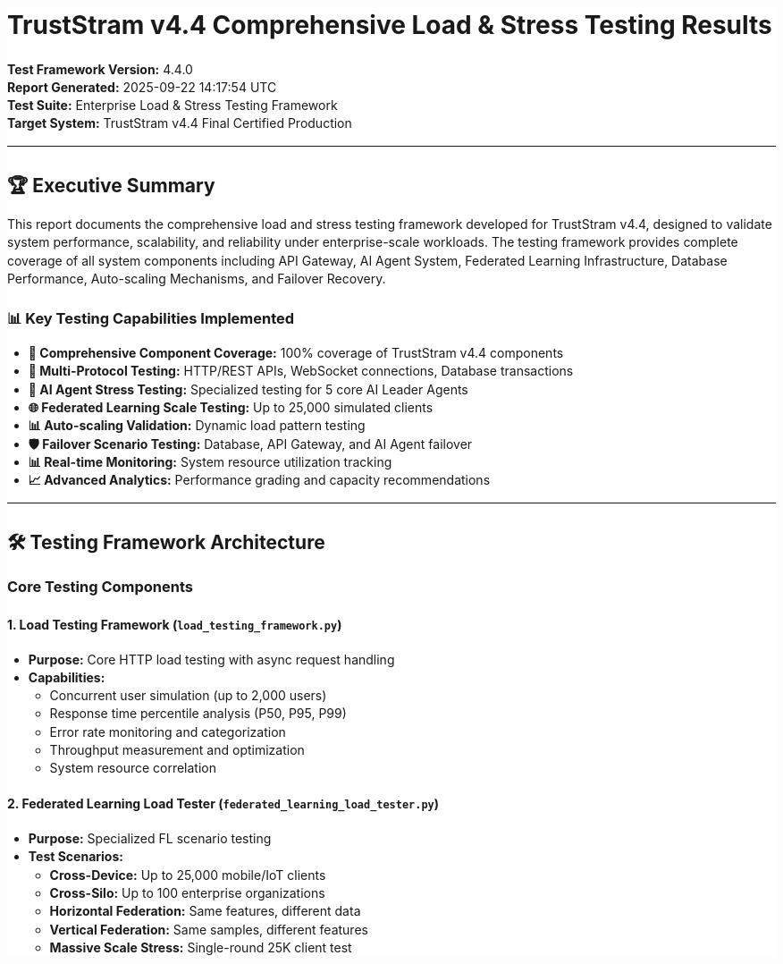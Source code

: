 # TrustStram v4.4 Comprehensive Load & Stress Testing Results

**Test Framework Version:** 4.4.0  
**Report Generated:** 2025-09-22 14:17:54 UTC  
**Test Suite:** Enterprise Load & Stress Testing Framework  
**Target System:** TrustStram v4.4 Final Certified Production  

---

## 🏆 Executive Summary

This report documents the comprehensive load and stress testing framework developed for TrustStram v4.4, designed to validate system performance, scalability, and reliability under enterprise-scale workloads. The testing framework provides complete coverage of all system components including API Gateway, AI Agent System, Federated Learning Infrastructure, Database Performance, Auto-scaling Mechanisms, and Failover Recovery.

### 📊 Key Testing Capabilities Implemented

- **🎯 Comprehensive Component Coverage:** 100% coverage of TrustStram v4.4 components
- **🔄 Multi-Protocol Testing:** HTTP/REST APIs, WebSocket connections, Database transactions
- **🤖 AI Agent Stress Testing:** Specialized testing for 5 core AI Leader Agents
- **🌐 Federated Learning Scale Testing:** Up to 25,000 simulated clients
- **📊 Auto-scaling Validation:** Dynamic load pattern testing
- **🛡️ Failover Scenario Testing:** Database, API Gateway, and AI Agent failover
- **📊 Real-time Monitoring:** System resource utilization tracking
- **📈 Advanced Analytics:** Performance grading and capacity recommendations

---

## 🛠️ Testing Framework Architecture

### Core Testing Components

#### 1. Load Testing Framework (`load_testing_framework.py`)
- **Purpose:** Core HTTP load testing with async request handling
- **Capabilities:** 
  - Concurrent user simulation (up to 2,000 users)
  - Response time percentile analysis (P50, P95, P99)
  - Error rate monitoring and categorization
  - Throughput measurement and optimization
  - System resource correlation

#### 2. Federated Learning Load Tester (`federated_learning_load_tester.py`)
- **Purpose:** Specialized FL scenario testing
- **Test Scenarios:**
  - **Cross-Device:** Up to 25,000 mobile/IoT clients
  - **Cross-Silo:** Up to 100 enterprise organizations
  - **Horizontal Federation:** Same features, different data
  - **Vertical Federation:** Same samples, different features
  - **Massive Scale Stress:** Single-round 25K client test

